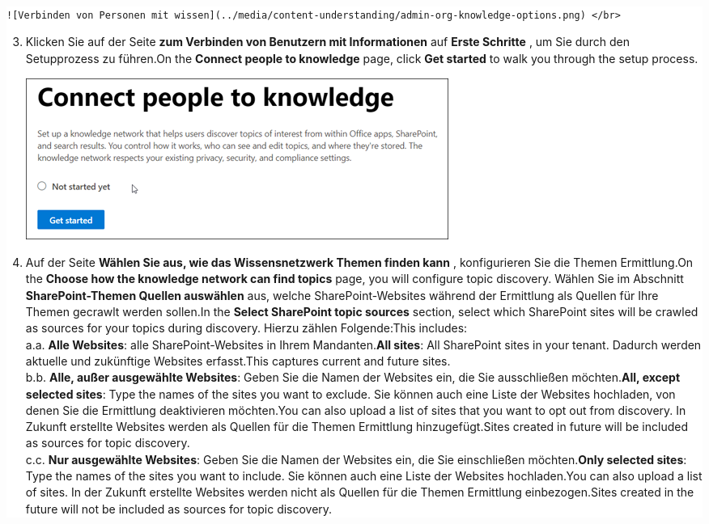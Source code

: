     ![Verbinden von Personen mit wissen](../media/content-understanding/admin-org-knowledge-options.png) </br>

3. <span data-ttu-id="e6dae-129">Klicken Sie auf der Seite **zum Verbinden von Benutzern mit Informationen** auf **Erste Schritte** , um Sie durch den Setupprozess zu führen.</span><span class="sxs-lookup"><span data-stu-id="e6dae-129">On the **Connect people to knowledge** page, click **Get started** to walk you through the setup process.</span></span><br/>

    ![Erste Schritte](../media/content-understanding/k-get-started.png) </br>

4. <span data-ttu-id="e6dae-131">Auf der Seite **Wählen Sie aus, wie das Wissensnetzwerk Themen finden kann** , konfigurieren Sie die Themen Ermittlung.</span><span class="sxs-lookup"><span data-stu-id="e6dae-131">On the **Choose how the knowledge network can find topics** page, you will configure topic discovery.</span></span> <span data-ttu-id="e6dae-132">Wählen Sie im Abschnitt **SharePoint-Themen Quellen auswählen** aus, welche SharePoint-Websites während der Ermittlung als Quellen für Ihre Themen gecrawlt werden sollen.</span><span class="sxs-lookup"><span data-stu-id="e6dae-132">In the **Select SharePoint topic sources** section, select which SharePoint sites will be crawled as sources for your topics during discovery.</span></span> <span data-ttu-id="e6dae-133">Hierzu zählen Folgende:</span><span class="sxs-lookup"><span data-stu-id="e6dae-133">This includes:</span></span></br>
    <span data-ttu-id="e6dae-134">a.</span><span class="sxs-lookup"><span data-stu-id="e6dae-134">a.</span></span> <span data-ttu-id="e6dae-135">**Alle Websites**: alle SharePoint-Websites in Ihrem Mandanten.</span><span class="sxs-lookup"><span data-stu-id="e6dae-135">**All sites**: All SharePoint sites in your tenant.</span></span> <span data-ttu-id="e6dae-136">Dadurch werden aktuelle und zukünftige Websites erfasst.</span><span class="sxs-lookup"><span data-stu-id="e6dae-136">This captures current and future sites.</span></span></br>
    <span data-ttu-id="e6dae-137">b.</span><span class="sxs-lookup"><span data-stu-id="e6dae-137">b.</span></span> <span data-ttu-id="e6dae-138">**Alle, außer ausgewählte Websites**: Geben Sie die Namen der Websites ein, die Sie ausschließen möchten.</span><span class="sxs-lookup"><span data-stu-id="e6dae-138">**All, except selected sites**: Type the names of the sites you want to exclude.</span></span>  <span data-ttu-id="e6dae-139">Sie können auch eine Liste der Websites hochladen, von denen Sie die Ermittlung deaktivieren möchten.</span><span class="sxs-lookup"><span data-stu-id="e6dae-139">You can also upload a list of sites that you want to opt out from discovery.</span></span> <span data-ttu-id="e6dae-140">In Zukunft erstellte Websites werden als Quellen für die Themen Ermittlung hinzugefügt.</span><span class="sxs-lookup"><span data-stu-id="e6dae-140">Sites created in future will be included as sources for topic discovery.</span></span> </br>
    <span data-ttu-id="e6dae-141">c.</span><span class="sxs-lookup"><span data-stu-id="e6dae-141">c.</span></span> <span data-ttu-id="e6dae-142">**Nur ausgewählte Websites**: Geben Sie die Namen der Websites ein, die Sie einschließen möchten.</span><span class="sxs-lookup"><span data-stu-id="e6dae-142">**Only selected sites**: Type the names of the sites you want to include.</span></span> <span data-ttu-id="e6dae-143">Sie können auch eine Liste der Websites hochladen.</span><span class="sxs-lookup"><span data-stu-id="e6dae-143">You can also upload a list of sites.</span></span> <span data-ttu-id="e6dae-144">In der Zukunft erstellte Websites werden nicht als Quellen für die Themen Ermittlung einbezogen.</span><span class="sxs-lookup"><span data-stu-id="e6dae-144">Sites created in the future will not be included as sources for topic discovery.</span></span> </br>
